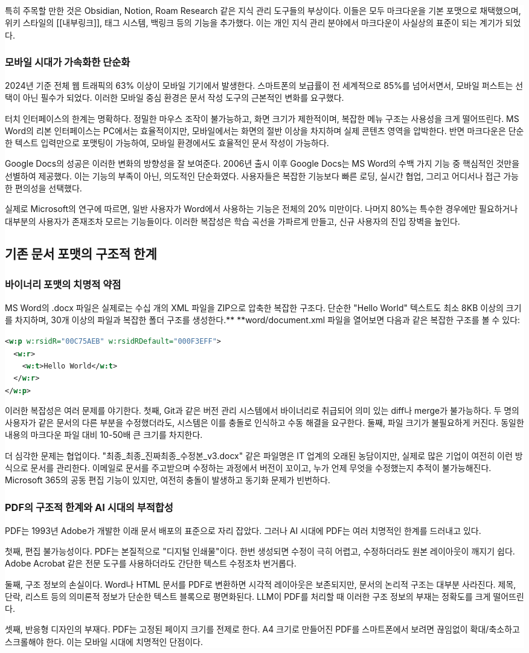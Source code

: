 특히 주목할 만한 것은 Obsidian, Notion, Roam Research 같은 지식 관리 도구들의 부상이다. 이들은 모두 마크다운을 기본 포맷으로 채택했으며, 위키 스타일의 [[내부링크]], 태그 시스템, 백링크 등의 기능을 추가했다. 이는 개인 지식 관리 분야에서 마크다운이 사실상의 표준이 되는 계기가 되었다.

### 모바일 시대가 가속화한 단순화

2024년 기준 전체 웹 트래픽의 63% 이상이 모바일 기기에서 발생한다. 스마트폰의 보급률이 전 세계적으로 85%를 넘어서면서, 모바일 퍼스트는 선택이 아닌 필수가 되었다. 이러한 모바일 중심 환경은 문서 작성 도구의 근본적인 변화를 요구했다.

터치 인터페이스의 한계는 명확하다. 정밀한 마우스 조작이 불가능하고, 화면 크기가 제한적이며, 복잡한 메뉴 구조는 사용성을 크게 떨어뜨린다. MS Word의 리본 인터페이스는 PC에서는 효율적이지만, 모바일에서는 화면의 절반 이상을 차지하며 실제 콘텐츠 영역을 압박한다. 반면 마크다운은 단순한 텍스트 입력만으로 포맷팅이 가능하여, 모바일 환경에서도 효율적인 문서 작성이 가능하다.

Google Docs의 성공은 이러한 변화의 방향성을 잘 보여준다. 2006년 출시 이후 Google Docs는 MS Word의 수백 가지 기능 중 핵심적인 것만을 선별하여 제공했다. 이는 기능의 부족이 아닌, 의도적인 단순화였다. 사용자들은 복잡한 기능보다 빠른 로딩, 실시간 협업, 그리고 어디서나 접근 가능한 편의성을 선택했다.

실제로 Microsoft의 연구에 따르면, 일반 사용자가 Word에서 사용하는 기능은 전체의 20% 미만이다. 나머지 80%는 특수한 경우에만 필요하거나 대부분의 사용자가 존재조차 모르는 기능들이다. 이러한 복잡성은 학습 곡선을 가파르게 만들고, 신규 사용자의 진입 장벽을 높인다.

## 기존 문서 포맷의 구조적 한계

### 바이너리 포맷의 치명적 약점

MS Word의 .docx 파일은 실제로는 수십 개의 XML 파일을 ZIP으로 압축한 복잡한 구조다. 단순한 "Hello World" 텍스트도 최소 8KB 이상의 크기를 차지하며, 30개 이상의 파일과 복잡한 폴더 구조를 생성한다.** **word/document.xml 파일을 열어보면 다음과 같은 복잡한 구조를 볼 수 있다:

```xml
<w:p w:rsidR="00C75AEB" w:rsidRDefault="000F3EFF">
  <w:r>
    <w:t>Hello World</w:t>
  </w:r>
</w:p>

```



이러한 복잡성은 여러 문제를 야기한다. 첫째, Git과 같은 버전 관리 시스템에서 바이너리로 취급되어 의미 있는 diff나 merge가 불가능하다. 두 명의 사용자가 같은 문서의 다른 부분을 수정했더라도, 시스템은 이를 충돌로 인식하고 수동 해결을 요구한다. 둘째, 파일 크기가 불필요하게 커진다. 동일한 내용의 마크다운 파일 대비 10-50배 큰 크기를 차지한다.

더 심각한 문제는 협업이다. "최종_최종_진짜최종_수정본_v3.docx" 같은 파일명은 IT 업계의 오래된 농담이지만, 실제로 많은 기업이 여전히 이런 방식으로 문서를 관리한다. 이메일로 문서를 주고받으며 수정하는 과정에서 버전이 꼬이고, 누가 언제 무엇을 수정했는지 추적이 불가능해진다. Microsoft 365의 공동 편집 기능이 있지만, 여전히 충돌이 발생하고 동기화 문제가 빈번하다.

### PDF의 구조적 한계와 AI 시대의 부적합성

PDF는 1993년 Adobe가 개발한 이래 문서 배포의 표준으로 자리 잡았다. 그러나 AI 시대에 PDF는 여러 치명적인 한계를 드러내고 있다.

첫째, 편집 불가능성이다. PDF는 본질적으로 "디지털 인쇄물"이다. 한번 생성되면 수정이 극히 어렵고, 수정하더라도 원본 레이아웃이 깨지기 쉽다. Adobe Acrobat 같은 전문 도구를 사용하더라도 간단한 텍스트 수정조차 번거롭다.

둘째, 구조 정보의 손실이다. Word나 HTML 문서를 PDF로 변환하면 시각적 레이아웃은 보존되지만, 문서의 논리적 구조는 대부분 사라진다. 제목, 단락, 리스트 등의 의미론적 정보가 단순한 텍스트 블록으로 평면화된다. LLM이 PDF를 처리할 때 이러한 구조 정보의 부재는 정확도를 크게 떨어뜨린다.

셋째, 반응형 디자인의 부재다. PDF는 고정된 페이지 크기를 전제로 한다. A4 크기로 만들어진 PDF를 스마트폰에서 보려면 끊임없이 확대/축소하고 스크롤해야 한다. 이는 모바일 시대에 치명적인 단점이다.
